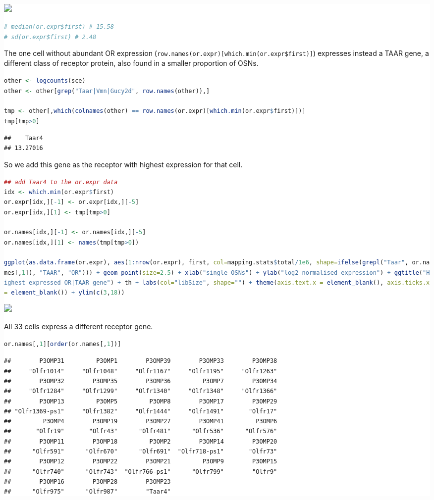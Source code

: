 ![](singleCell_splitORexpression_files/figure-html/topORs-1.png)

```r
# median(or.expr$first) # 15.58
# sd(or.expr$first) # 2.48
```

The one cell without abundant OR expression (`row.names(or.expr)[which.min(or.expr$first)]`) expresses instead a TAAR gene, a different class of receptor protein, also found in a smaller proportion of OSNs.


```r
other <- logcounts(sce)
other <- other[grep("Taar|Vmn|Gucy2d", row.names(other)),]

tmp <- other[,which(colnames(other) == row.names(or.expr)[which.min(or.expr$first)])]
tmp[tmp>0]
```

```
##    Taar4 
## 13.27016
```

So we add this gene as the receptor with highest expression for that cell.


```r
## add Taar4 to the or.expr data
idx <- which.min(or.expr$first)
or.expr[idx,][-1] <- or.expr[idx,][-5]
or.expr[idx,][1] <- tmp[tmp>0]

or.names[idx,][-1] <- or.names[idx,][-5]
or.names[idx,][1] <- names(tmp[tmp>0])

ggplot(as.data.frame(or.expr), aes(1:nrow(or.expr), first, col=mapping.stats$total/1e6, shape=ifelse(grepl("Taar", or.names[,1]), "TAAR", "OR"))) + geom_point(size=2.5) + xlab("single OSNs") + ylab("log2 normalised expression") + ggtitle("Highest expressed OR|TAAR gene") + th + labs(col="libSize", shape="") + theme(axis.text.x = element_blank(), axis.ticks.x = element_blank()) + ylim(c(3,18))
```

![](singleCell_splitORexpression_files/figure-html/addTAAR-1.png)

All 33 cells express a different receptor gene.


```r
or.names[,1][order(or.names[,1])]
```

```
##        P3OMP31         P3OMP1        P3OMP39        P3OMP33        P3OMP38 
##     "Olfr1014"     "Olfr1048"     "Olfr1167"     "Olfr1195"     "Olfr1263" 
##        P3OMP32        P3OMP35        P3OMP36         P3OMP7        P3OMP34 
##     "Olfr1284"     "Olfr1299"     "Olfr1340"     "Olfr1348"     "Olfr1366" 
##        P3OMP13         P3OMP5         P3OMP8        P3OMP17        P3OMP29 
## "Olfr1369-ps1"     "Olfr1382"     "Olfr1444"     "Olfr1491"       "Olfr17" 
##         P3OMP4        P3OMP19        P3OMP27        P3OMP41         P3OMP6 
##       "Olfr19"       "Olfr43"      "Olfr481"      "Olfr536"      "Olfr576" 
##        P3OMP11        P3OMP18         P3OMP2        P3OMP14        P3OMP20 
##      "Olfr591"      "Olfr670"      "Olfr691"  "Olfr718-ps1"       "Olfr73" 
##        P3OMP12        P3OMP22        P3OMP21         P3OMP9        P3OMP15 
##      "Olfr740"      "Olfr743"  "Olfr766-ps1"      "Olfr799"        "Olfr9" 
##        P3OMP16        P3OMP28        P3OMP23 
##      "Olfr975"      "Olfr987"        "Taar4"
```
